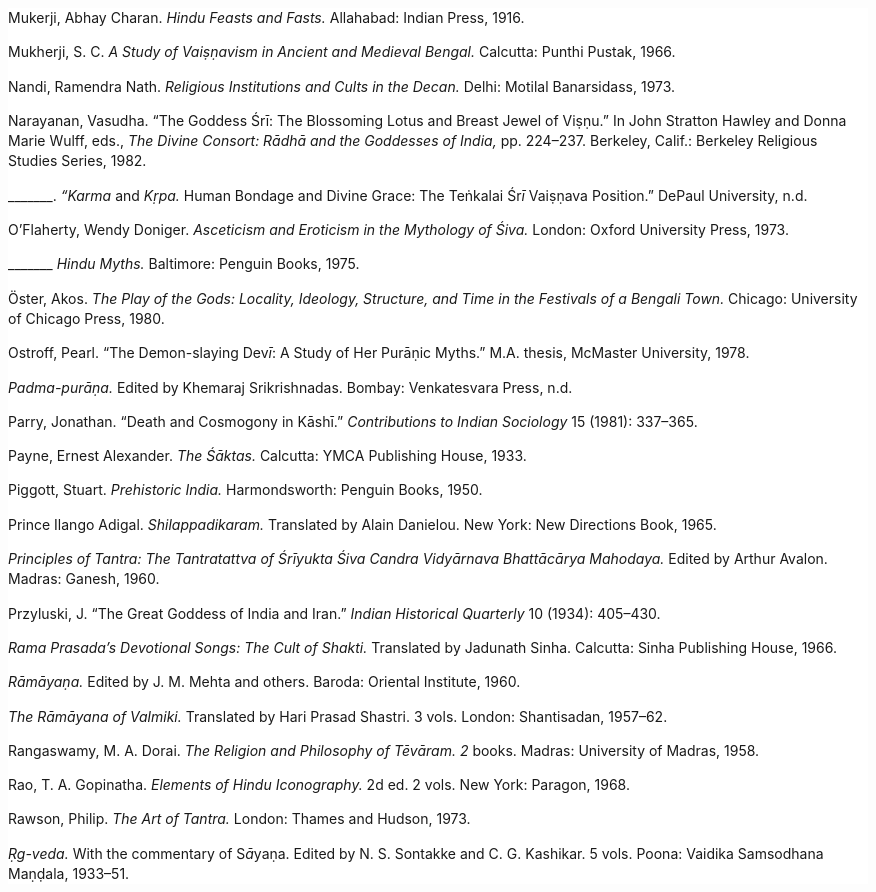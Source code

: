 Mukerji, Abhay Charan. *Hindu Feasts and Fasts.* Allahabad: Indian Press, 1916.

Mukherji, S. C. *A Study of Vaiṣṇavism in Ancient and Medieval Bengal.* Calcutta: Punthi Pustak, 1966.

Nandi, Ramendra Nath. *Religious Institutions and Cults in the Decan.* Delhi: Motilal Banarsidass, 1973.

Narayanan, Vasudha. “The Goddess Śrī: The Blossoming Lotus and Breast Jewel of Viṣṇu.” In John Stratton Hawley and Donna Marie Wulff, eds., *The Divine Consort: Rādhā and the Goddesses of India,* pp. 224–237. Berkeley, Calif.: Berkeley Religious Studies Series, 1982.

\_\_\_\_\_\_\_. *“Karma* and *Kṛpa.* Human Bondage and Divine Grace: The Teṅkalai Śr*ī* Vaiṣṇava Position.” DePaul University, n.d.

O’Flaherty, Wendy Doniger. *Asceticism and Eroticism in the Mythology of Śiva.* London: Oxford University Press, 1973.

\_\_\_\_\_\_\_ *Hindu Myths.* Baltimore: Penguin Books, 1975.

Öster, Akos. *The Play of the Gods: Locality, Ideology, Structure, and Time in the Festivals of a Bengali Town.* Chicago: University of Chicago Press, 1980.

Ostroff, Pearl. “The Demon-slaying Dev*ī*: A Study of Her Purāṇic Myths.” M.A. thesis, McMaster University, 1978.

*Padma-purāṇa.* Edited by Khemaraj Srikrishnadas. Bombay: Venkatesvara Press, n.d.

Parry, Jonathan. “Death and Cosmogony in Kāshī.” *Contributions to Indian Sociology* 15 \(1981\): 337–365.

Payne, Ernest Alexander. *The Śāktas.* Calcutta: YMCA Publishing House, 1933.

Piggott, Stuart. *Prehistoric India.* Harmondsworth: Penguin Books, 1950.

Prince Ilango Adigal. *Shilappadikaram.* Translated by Alain Danielou. New York: New Directions Book, 1965.

*Principles of Tantra: The Tantratattva of Śrīyukta Śiva Candra Vidyārnava Bhattācārya Mahodaya.* Edited by Arthur Avalon. Madras: Ganesh, 1960.

Przyluski, J. “The Great Goddess of India and Iran.” *Indian Historical Quarterly* 10 \(1934\): 405–430.

*Rama Prasada’s Devotional Songs: The Cult of Shakti.* Translated by Jadunath Sinha. Calcutta: Sinha Publishing House, 1966.

*Rāmāyaṇa.* Edited by J. M. Mehta and others. Baroda: Oriental Institute, 1960.

*The Rāmāyana of Valmiki.* Translated by Hari Prasad Shastri. 3 vols. London: Shantisadan, 1957–62.

Rangaswamy, M. A. Dorai. *The Religion and Philosophy of Tēvāram. 2* books. Madras: University of Madras, 1958.

Rao, T. A. Gopinatha. *Elements of Hindu Iconography.* 2d ed. 2 vols. New York: Paragon, 1968.

Rawson, Philip. *The Art of Tantra.* London: Thames and Hudson, 1973.

*Ṛg-veda.* With the commentary of S*ā*yaṇa. Edited by N. S. Sontakke and C. G. Kashikar. 5 vols. Poona: Vaidika Samsodhana Maṇḍala, 1933–51.

